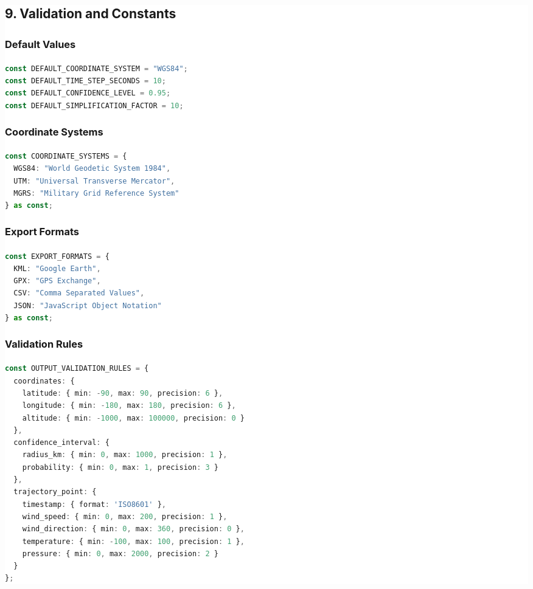 ## 9. Validation and Constants

### Default Values

```typescript
const DEFAULT_COORDINATE_SYSTEM = "WGS84";
const DEFAULT_TIME_STEP_SECONDS = 10;
const DEFAULT_CONFIDENCE_LEVEL = 0.95;
const DEFAULT_SIMPLIFICATION_FACTOR = 10;
```

### Coordinate Systems

```typescript
const COORDINATE_SYSTEMS = {
  WGS84: "World Geodetic System 1984",
  UTM: "Universal Transverse Mercator",
  MGRS: "Military Grid Reference System"
} as const;
```

### Export Formats

```typescript
const EXPORT_FORMATS = {
  KML: "Google Earth",
  GPX: "GPS Exchange",
  CSV: "Comma Separated Values",
  JSON: "JavaScript Object Notation"
} as const;
```

### Validation Rules

```typescript
const OUTPUT_VALIDATION_RULES = {
  coordinates: {
    latitude: { min: -90, max: 90, precision: 6 },
    longitude: { min: -180, max: 180, precision: 6 },
    altitude: { min: -1000, max: 100000, precision: 0 }
  },
  confidence_interval: {
    radius_km: { min: 0, max: 1000, precision: 1 },
    probability: { min: 0, max: 1, precision: 3 }
  },
  trajectory_point: {
    timestamp: { format: 'ISO8601' },
    wind_speed: { min: 0, max: 200, precision: 1 },
    wind_direction: { min: 0, max: 360, precision: 0 },
    temperature: { min: -100, max: 100, precision: 1 },
    pressure: { min: 0, max: 2000, precision: 2 }
  }
};
```
